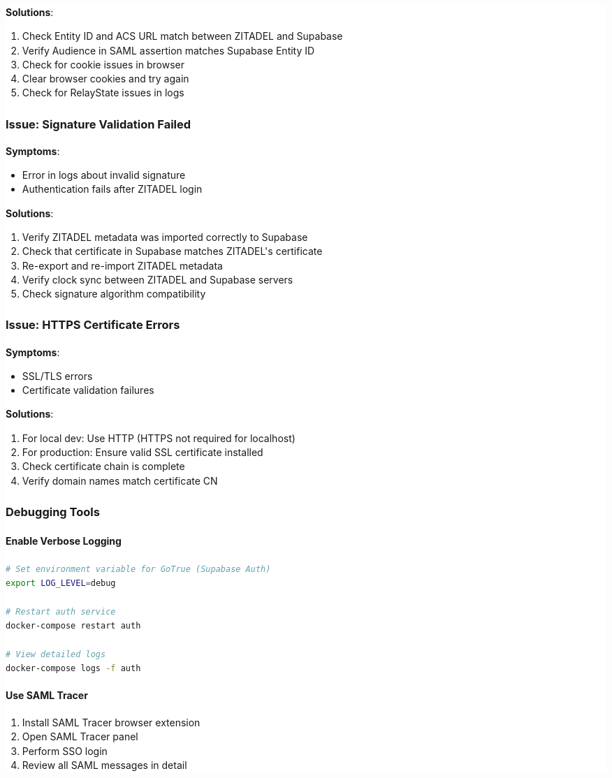 **Solutions**:
1. Check Entity ID and ACS URL match between ZITADEL and Supabase
2. Verify Audience in SAML assertion matches Supabase Entity ID
3. Check for cookie issues in browser
4. Clear browser cookies and try again
5. Check for RelayState issues in logs

### Issue: Signature Validation Failed

**Symptoms**:
- Error in logs about invalid signature
- Authentication fails after ZITADEL login

**Solutions**:
1. Verify ZITADEL metadata was imported correctly to Supabase
2. Check that certificate in Supabase matches ZITADEL's certificate
3. Re-export and re-import ZITADEL metadata
4. Verify clock sync between ZITADEL and Supabase servers
5. Check signature algorithm compatibility

### Issue: HTTPS Certificate Errors

**Symptoms**:
- SSL/TLS errors
- Certificate validation failures

**Solutions**:
1. For local dev: Use HTTP (HTTPS not required for localhost)
2. For production: Ensure valid SSL certificate installed
3. Check certificate chain is complete
4. Verify domain names match certificate CN

### Debugging Tools

#### Enable Verbose Logging

```bash
# Set environment variable for GoTrue (Supabase Auth)
export LOG_LEVEL=debug

# Restart auth service
docker-compose restart auth

# View detailed logs
docker-compose logs -f auth
```

#### Use SAML Tracer

1. Install SAML Tracer browser extension
2. Open SAML Tracer panel
3. Perform SSO login
4. Review all SAML messages in detail
